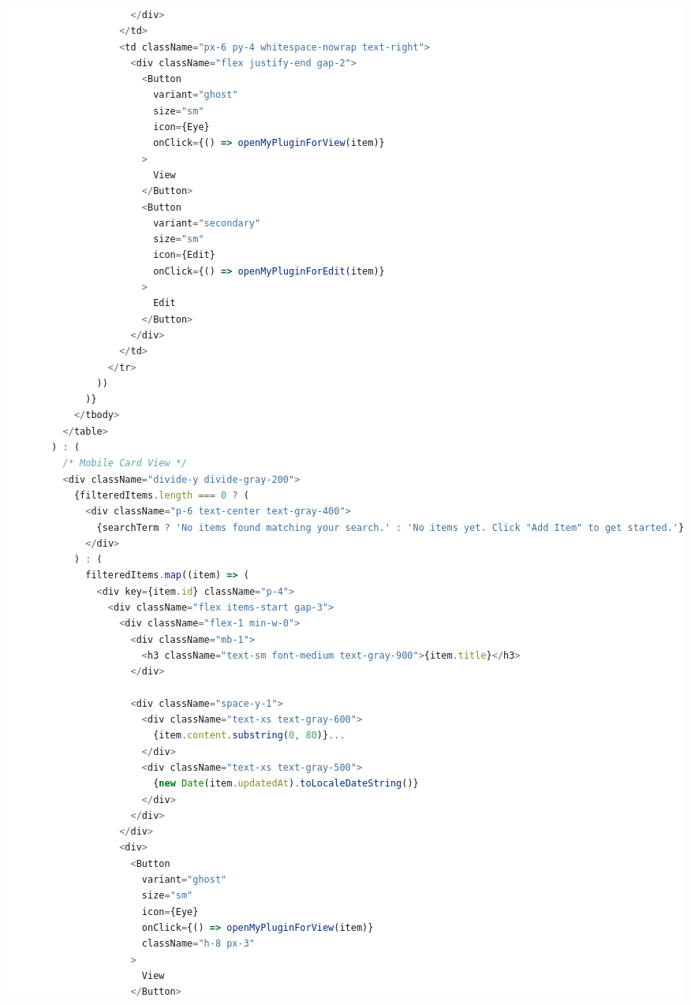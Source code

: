 ```typescript
                      </div>
                    </td>
                    <td className="px-6 py-4 whitespace-nowrap text-right">
                      <div className="flex justify-end gap-2">
                        <Button 
                          variant="ghost" 
                          size="sm" 
                          icon={Eye}
                          onClick={() => openMyPluginForView(item)}
                        >
                          View
                        </Button>
                        <Button 
                          variant="secondary" 
                          size="sm" 
                          icon={Edit}
                          onClick={() => openMyPluginForEdit(item)}
                        >
                          Edit
                        </Button>
                      </div>
                    </td>
                  </tr>
                ))
              )}
            </tbody>
          </table>
        ) : (
          /* Mobile Card View */
          <div className="divide-y divide-gray-200">
            {filteredItems.length === 0 ? (
              <div className="p-6 text-center text-gray-400">
                {searchTerm ? 'No items found matching your search.' : 'No items yet. Click "Add Item" to get started.'}
              </div>
            ) : (
              filteredItems.map((item) => (
                <div key={item.id} className="p-4">
                  <div className="flex items-start gap-3">
                    <div className="flex-1 min-w-0">
                      <div className="mb-1">
                        <h3 className="text-sm font-medium text-gray-900">{item.title}</h3>
                      </div>
                      
                      <div className="space-y-1">
                        <div className="text-xs text-gray-600">
                          {item.content.substring(0, 80)}...
                        </div>
                        <div className="text-xs text-gray-500">
                          {new Date(item.updatedAt).toLocaleDateString()}
                        </div>
                      </div>
                    </div>
                    <div>
                      <Button 
                        variant="ghost" 
                        size="sm" 
                        icon={Eye}
                        onClick={() => openMyPluginForView(item)}
                        className="h-8 px-3"
                      >
                        View
                      </Button>
```